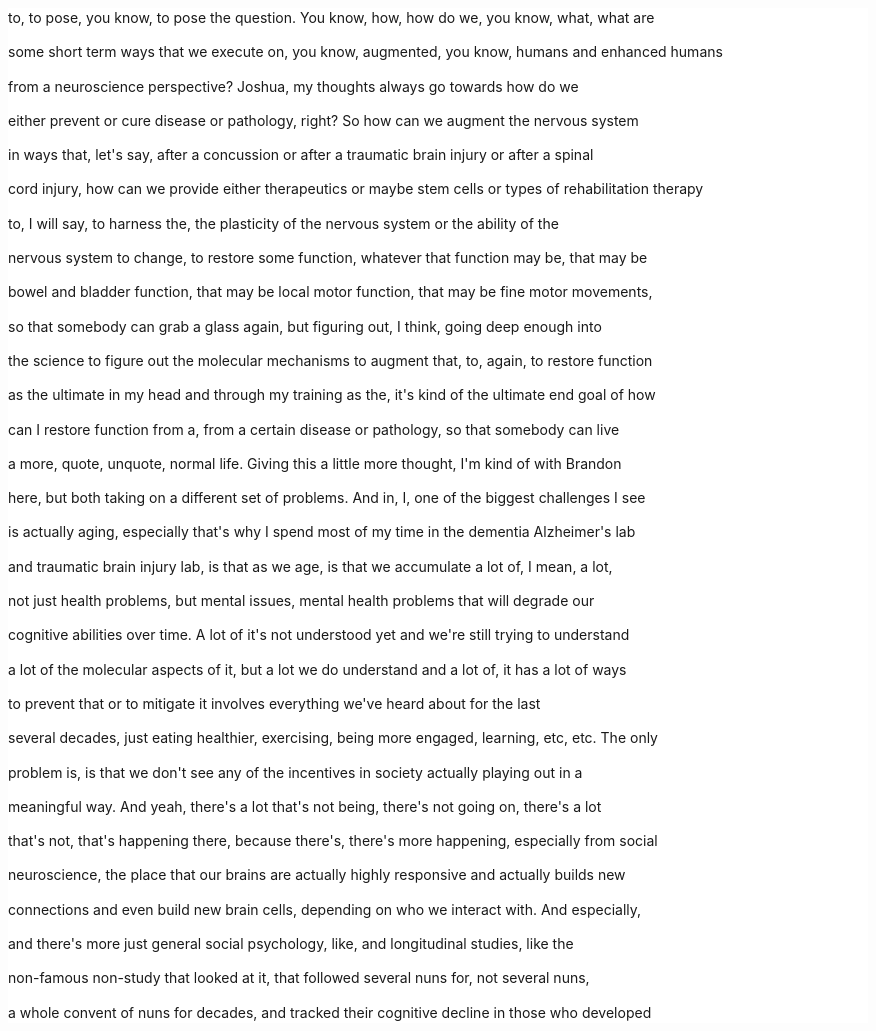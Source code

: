 to, to pose, you know, to pose the question. You know, how, how do we, you know, what, what are

some short term ways that we execute on, you know, augmented, you know, humans and enhanced humans

from a neuroscience perspective? Joshua, my thoughts always go towards how do we

either prevent or cure disease or pathology, right? So how can we augment the nervous system

in ways that, let's say, after a concussion or after a traumatic brain injury or after a spinal

cord injury, how can we provide either therapeutics or maybe stem cells or types of rehabilitation therapy

to, I will say, to harness the, the plasticity of the nervous system or the ability of the

nervous system to change, to restore some function, whatever that function may be, that may be

bowel and bladder function, that may be local motor function, that may be fine motor movements,

so that somebody can grab a glass again, but figuring out, I think, going deep enough into

the science to figure out the molecular mechanisms to augment that, to, again, to restore function

as the ultimate in my head and through my training as the, it's kind of the ultimate end goal of how

can I restore function from a, from a certain disease or pathology, so that somebody can live

a more, quote, unquote, normal life. Giving this a little more thought, I'm kind of with Brandon

here, but both taking on a different set of problems. And in, I, one of the biggest challenges I see

is actually aging, especially that's why I spend most of my time in the dementia Alzheimer's lab

and traumatic brain injury lab, is that as we age, is that we accumulate a lot of, I mean, a lot,

not just health problems, but mental issues, mental health problems that will degrade our

cognitive abilities over time. A lot of it's not understood yet and we're still trying to understand

a lot of the molecular aspects of it, but a lot we do understand and a lot of, it has a lot of ways

to prevent that or to mitigate it involves everything we've heard about for the last

several decades, just eating healthier, exercising, being more engaged, learning, etc, etc. The only

problem is, is that we don't see any of the incentives in society actually playing out in a

meaningful way. And yeah, there's a lot that's not being, there's not going on, there's a lot

that's not, that's happening there, because there's, there's more happening, especially from social

neuroscience, the place that our brains are actually highly responsive and actually builds new

connections and even build new brain cells, depending on who we interact with. And especially,

and there's more just general social psychology, like, and longitudinal studies, like the

non-famous non-study that looked at it, that followed several nuns for, not several nuns,

a whole convent of nuns for decades, and tracked their cognitive decline in those who developed
